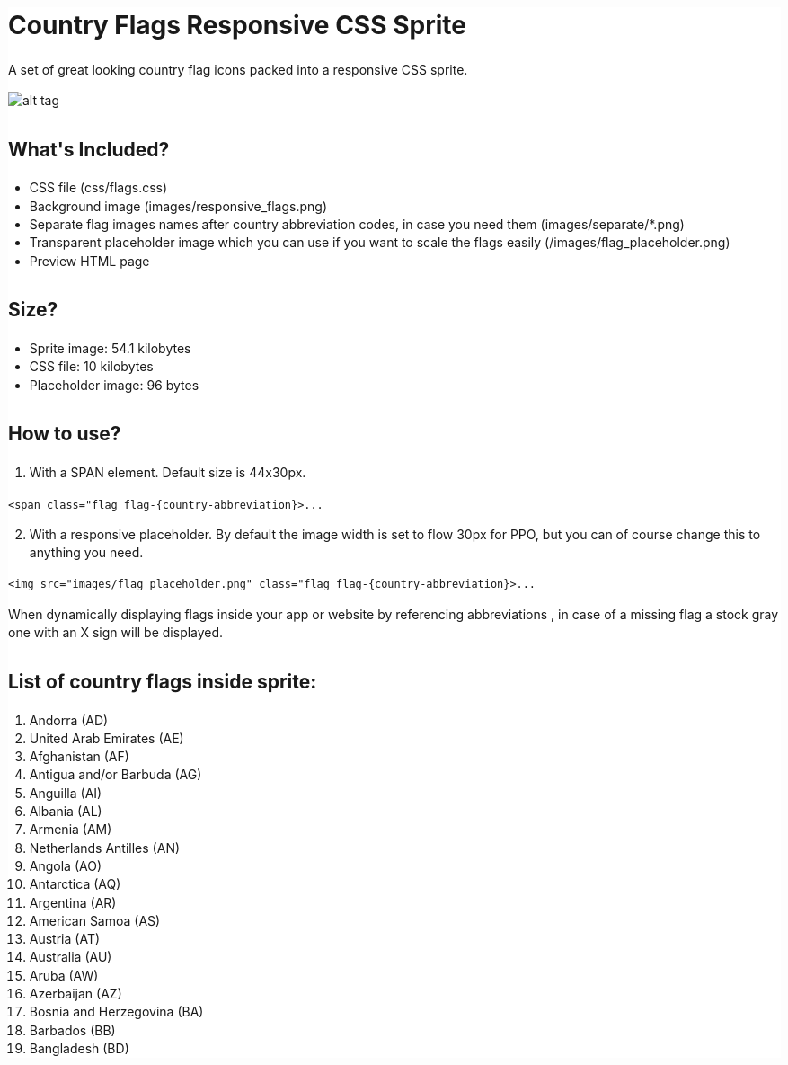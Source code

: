 Country Flags Responsive CSS Sprite
==================================================


A set of great looking country flag icons packed into a responsive CSS sprite.

![alt tag](https://raw.githubusercontent.com/Karakatiza666/tiny-country-flags-js/master/preview.png)


What's Included?
--------------------------------------

- CSS file (css/flags.css)
- Background image (images/responsive_flags.png)
- Separate flag images names after country abbreviation codes, in case you need them (images/separate/*.png)
- Transparent placeholder image which you can use if you want to scale the flags easily (/images/flag_placeholder.png)
- Preview HTML page

Size?
--------------------------------------

- Sprite image: 54.1 kilobytes
- CSS file: 10 kilobytes
- Placeholder image: 96 bytes


How to use?
--------------------------------------

1) With a SPAN element. Default size is 44x30px.

```
<span class="flag flag-{country-abbreviation}>...
```


2) With a responsive placeholder. By default the image width is set to flow 30px for PPO, but you can of course change this to anything you need.

```
<img src="images/flag_placeholder.png" class="flag flag-{country-abbreviation}>...
```

When dynamically displaying flags inside your app or website by referencing abbreviations , in case of a missing flag a stock gray one with an X sign will be displayed.


List of country flags inside sprite:
--------------------------------------


1. Andorra (AD)
2. United Arab Emirates (AE)
3. Afghanistan (AF)
4. Antigua and/or Barbuda (AG)
5. Anguilla (AI)
6. Albania (AL)
7. Armenia (AM)
8. Netherlands Antilles (AN)
9. Angola (AO)
10. Antarctica (AQ)
11. Argentina (AR)
12. American Samoa (AS)
13. Austria (AT)
14. Australia (AU)
15. Aruba (AW)
16. Azerbaijan (AZ)
17. Bosnia and Herzegovina (BA)
18. Barbados (BB)
19. Bangladesh (BD)